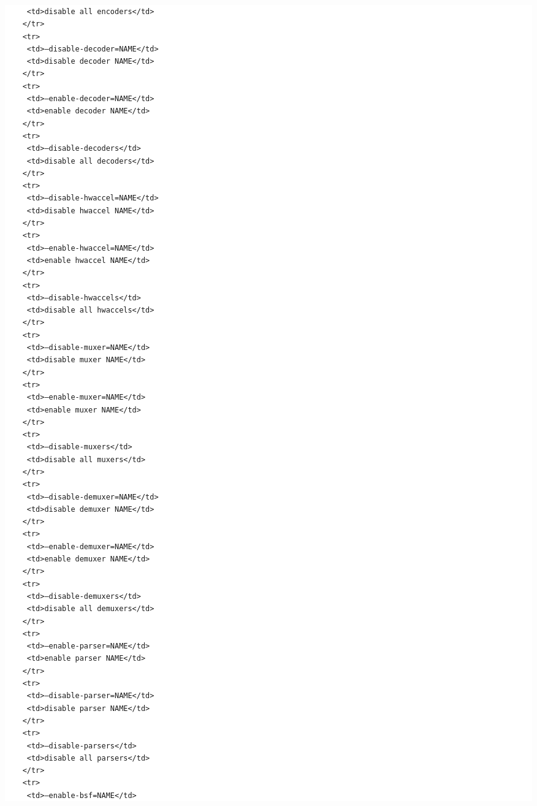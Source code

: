          <td>disable all encoders</td>
        </tr>
        <tr>
         <td>–disable-decoder=NAME</td>
         <td>disable decoder NAME</td>
        </tr>
        <tr>
         <td>–enable-decoder=NAME</td>
         <td>enable decoder NAME</td>
        </tr>
        <tr>
         <td>–disable-decoders</td>
         <td>disable all decoders</td>
        </tr>
        <tr>
         <td>–disable-hwaccel=NAME</td>
         <td>disable hwaccel NAME</td>
        </tr>
        <tr>
         <td>–enable-hwaccel=NAME</td>
         <td>enable hwaccel NAME</td>
        </tr>
        <tr>
         <td>–disable-hwaccels</td>
         <td>disable all hwaccels</td>
        </tr>
        <tr>
         <td>–disable-muxer=NAME</td>
         <td>disable muxer NAME</td>
        </tr>
        <tr>
         <td>–enable-muxer=NAME</td>
         <td>enable muxer NAME</td>
        </tr>
        <tr>
         <td>–disable-muxers</td>
         <td>disable all muxers</td>
        </tr>
        <tr>
         <td>–disable-demuxer=NAME</td>
         <td>disable demuxer NAME</td>
        </tr>
        <tr>
         <td>–enable-demuxer=NAME</td>
         <td>enable demuxer NAME</td>
        </tr>
        <tr>
         <td>–disable-demuxers</td>
         <td>disable all demuxers</td>
        </tr>
        <tr>
         <td>–enable-parser=NAME</td>
         <td>enable parser NAME</td>
        </tr>
        <tr>
         <td>–disable-parser=NAME</td>
         <td>disable parser NAME</td>
        </tr>
        <tr>
         <td>–disable-parsers</td>
         <td>disable all parsers</td>
        </tr>
        <tr>
         <td>–enable-bsf=NAME</td>